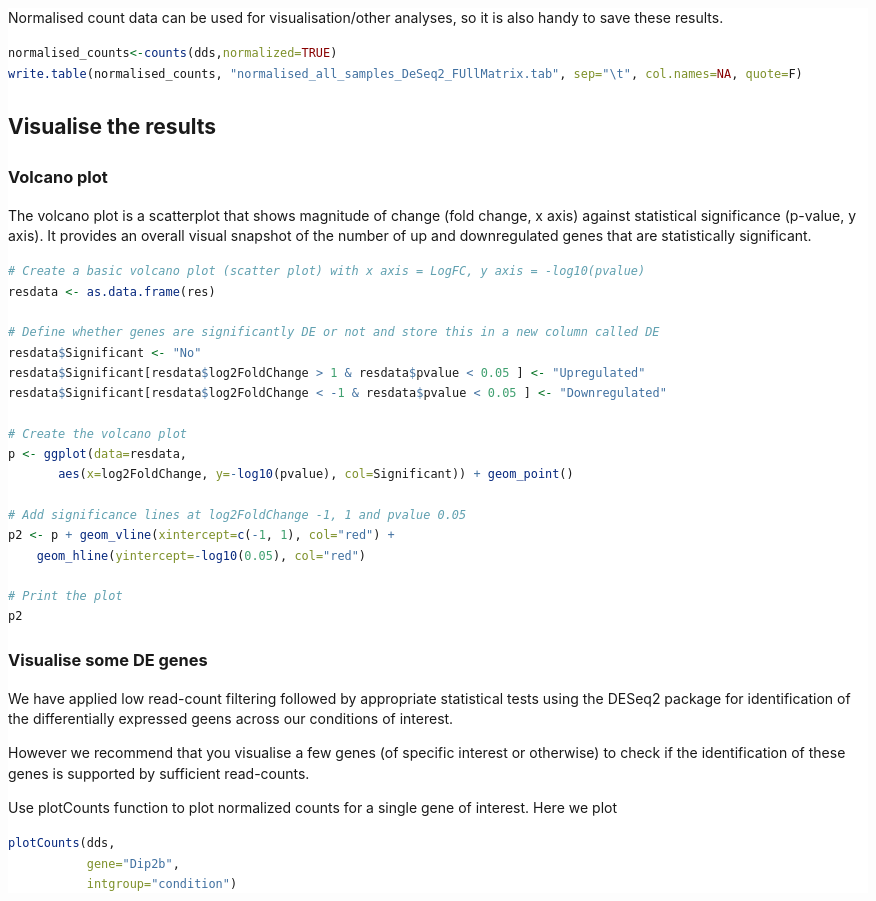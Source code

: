 Normalised count data can be used for visualisation/other analyses, so it is also handy to save these results.

```r
normalised_counts<-counts(dds,normalized=TRUE)
write.table(normalised_counts, "normalised_all_samples_DeSeq2_FUllMatrix.tab", sep="\t", col.names=NA, quote=F)
```

## **Visualise the results**

### **Volcano plot** 

The volcano plot is a scatterplot that shows magnitude of change (fold change, x axis) against statistical significance (p-value, y axis). It provides an overall visual snapshot of the number of up and downregulated genes that are statistically significant. 

```r
# Create a basic volcano plot (scatter plot) with x axis = LogFC, y axis = -log10(pvalue)
resdata <- as.data.frame(res)

# Define whether genes are significantly DE or not and store this in a new column called DE
resdata$Significant <- "No"
resdata$Significant[resdata$log2FoldChange > 1 & resdata$pvalue < 0.05 ] <- "Upregulated"
resdata$Significant[resdata$log2FoldChange < -1 & resdata$pvalue < 0.05 ] <- "Downregulated"

# Create the volcano plot
p <- ggplot(data=resdata,
       aes(x=log2FoldChange, y=-log10(pvalue), col=Significant)) + geom_point()

# Add significance lines at log2FoldChange -1, 1 and pvalue 0.05
p2 <- p + geom_vline(xintercept=c(-1, 1), col="red") +
    geom_hline(yintercept=-log10(0.05), col="red")

# Print the plot
p2
```

### **Visualise some DE genes**

We have applied low read-count filtering followed by appropriate statistical tests using the DESeq2 package for identification of the differentially expressed geens across our conditions of interest.

However we recommend that you visualise a few genes (of specific interest or otherwise) to check if the identification of these genes is supported by sufficient read-counts. 

Use plotCounts function to plot normalized counts for a single gene of interest. Here we plot 
```r
plotCounts(dds, 
           gene="Dip2b", 
           intgroup="condition")
```

<div class="challenge">
